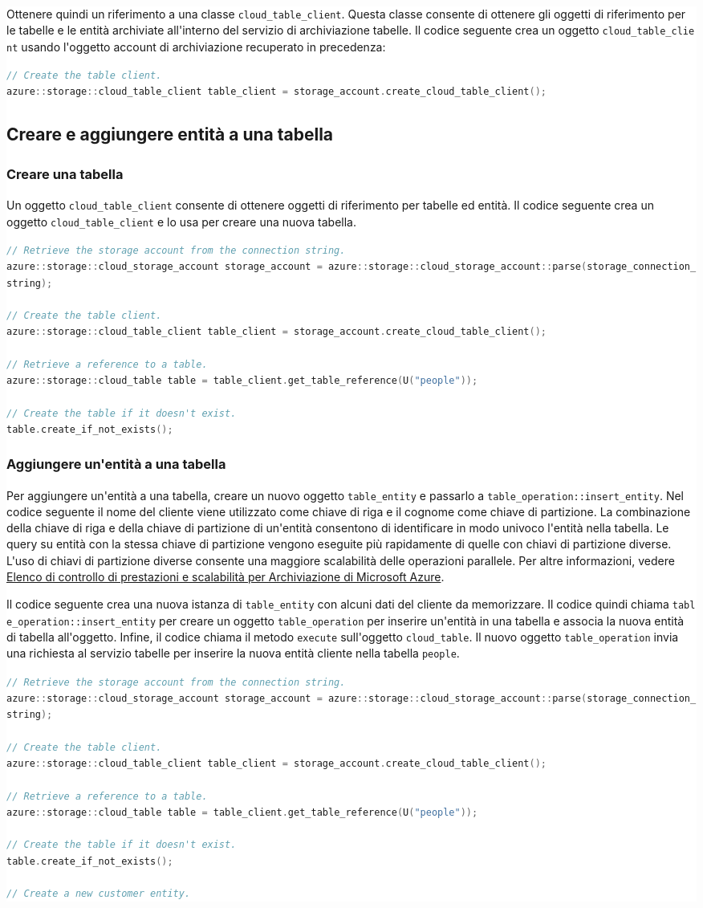 Ottenere quindi un riferimento a una classe `cloud_table_client`. Questa classe consente di ottenere gli oggetti di riferimento per le tabelle e le entità archiviate all'interno del servizio di archiviazione tabelle. Il codice seguente crea un oggetto `cloud_table_client` usando l'oggetto account di archiviazione recuperato in precedenza:  

```cpp
// Create the table client.
azure::storage::cloud_table_client table_client = storage_account.create_cloud_table_client();
```

## <a name="create-and-add-entities-to-a-table"></a>Creare e aggiungere entità a una tabella

### <a name="create-a-table"></a>Creare una tabella

Un oggetto `cloud_table_client` consente di ottenere oggetti di riferimento per tabelle ed entità. Il codice seguente crea un oggetto `cloud_table_client` e lo usa per creare una nuova tabella.

```cpp
// Retrieve the storage account from the connection string.
azure::storage::cloud_storage_account storage_account = azure::storage::cloud_storage_account::parse(storage_connection_string);  

// Create the table client.
azure::storage::cloud_table_client table_client = storage_account.create_cloud_table_client();

// Retrieve a reference to a table.
azure::storage::cloud_table table = table_client.get_table_reference(U("people"));

// Create the table if it doesn't exist.
table.create_if_not_exists();  
```

### <a name="add-an-entity-to-a-table"></a>Aggiungere un'entità a una tabella

Per aggiungere un'entità a una tabella, creare un nuovo oggetto `table_entity` e passarlo a `table_operation::insert_entity`. Nel codice seguente il nome del cliente viene utilizzato come chiave di riga e il cognome come chiave di partizione. La combinazione della chiave di riga e della chiave di partizione di un'entità consentono di identificare in modo univoco l'entità nella tabella. Le query su entità con la stessa chiave di partizione vengono eseguite più rapidamente di quelle con chiavi di partizione diverse. L'uso di chiavi di partizione diverse consente una maggiore scalabilità delle operazioni parallele. Per altre informazioni, vedere [Elenco di controllo di prestazioni e scalabilità per Archiviazione di Microsoft Azure](../storage/common/storage-performance-checklist.md).

Il codice seguente crea una nuova istanza di `table_entity` con alcuni dati del cliente da memorizzare. Il codice quindi chiama `table_operation::insert_entity` per creare un oggetto `table_operation` per inserire un'entità in una tabella e associa la nuova entità di tabella all'oggetto. Infine, il codice chiama il metodo `execute` sull'oggetto `cloud_table`. Il nuovo oggetto `table_operation` invia una richiesta al servizio tabelle per inserire la nuova entità cliente nella tabella `people`.  

```cpp
// Retrieve the storage account from the connection string.
azure::storage::cloud_storage_account storage_account = azure::storage::cloud_storage_account::parse(storage_connection_string);

// Create the table client.
azure::storage::cloud_table_client table_client = storage_account.create_cloud_table_client();

// Retrieve a reference to a table.
azure::storage::cloud_table table = table_client.get_table_reference(U("people"));

// Create the table if it doesn't exist.
table.create_if_not_exists();

// Create a new customer entity.
```